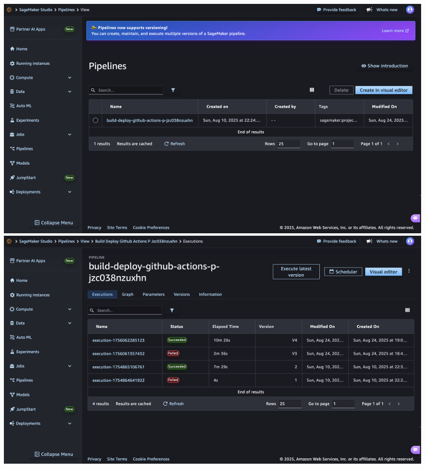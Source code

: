 ![SageMaker Pipeline](./img/sagemaker-pipeline.png)
![SageMaker Pipeline Execution](./img/pipeline-execution-1.png)